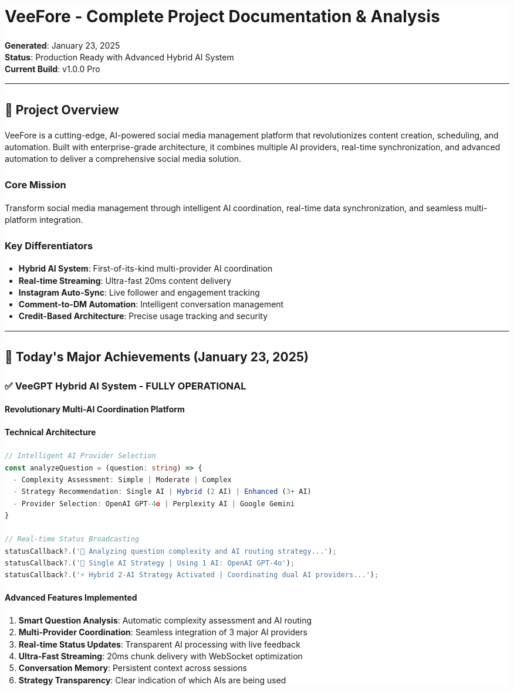 
# VeeFore - Complete Project Documentation & Analysis

**Generated**: January 23, 2025  
**Status**: Production Ready with Advanced Hybrid AI System  
**Current Build**: v1.0.0 Pro

---

## 🚀 Project Overview

VeeFore is a cutting-edge, AI-powered social media management platform that revolutionizes content creation, scheduling, and automation. Built with enterprise-grade architecture, it combines multiple AI providers, real-time synchronization, and advanced automation to deliver a comprehensive social media solution.

### Core Mission
Transform social media management through intelligent AI coordination, real-time data synchronization, and seamless multi-platform integration.

### Key Differentiators
- **Hybrid AI System**: First-of-its-kind multi-provider AI coordination
- **Real-time Streaming**: Ultra-fast 20ms content delivery
- **Instagram Auto-Sync**: Live follower and engagement tracking
- **Comment-to-DM Automation**: Intelligent conversation management
- **Credit-Based Architecture**: Precise usage tracking and security

---

## 🎯 Today's Major Achievements (January 23, 2025)

### ✅ VeeGPT Hybrid AI System - FULLY OPERATIONAL
**Revolutionary Multi-AI Coordination Platform**

#### Technical Architecture
```typescript
// Intelligent AI Provider Selection
const analyzeQuestion = (question: string) => {
  - Complexity Assessment: Simple | Moderate | Complex
  - Strategy Recommendation: Single AI | Hybrid (2 AI) | Enhanced (3+ AI)
  - Provider Selection: OpenAI GPT-4o | Perplexity AI | Google Gemini
}

// Real-time Status Broadcasting
statusCallback?.('🧠 Analyzing question complexity and AI routing strategy...');
statusCallback?.('🎯 Single AI Strategy | Using 1 AI: OpenAI GPT-4o');
statusCallback?.('⚡ Hybrid 2-AI Strategy Activated | Coordinating dual AI providers...');
```

#### Advanced Features Implemented
1. **Smart Question Analysis**: Automatic complexity assessment and AI routing
2. **Multi-Provider Coordination**: Seamless integration of 3 major AI providers
3. **Real-time Status Updates**: Transparent AI processing with live feedback
4. **Ultra-Fast Streaming**: 20ms chunk delivery with WebSocket optimization
5. **Conversation Memory**: Persistent context across sessions
6. **Strategy Transparency**: Clear indication of which AIs are being used
